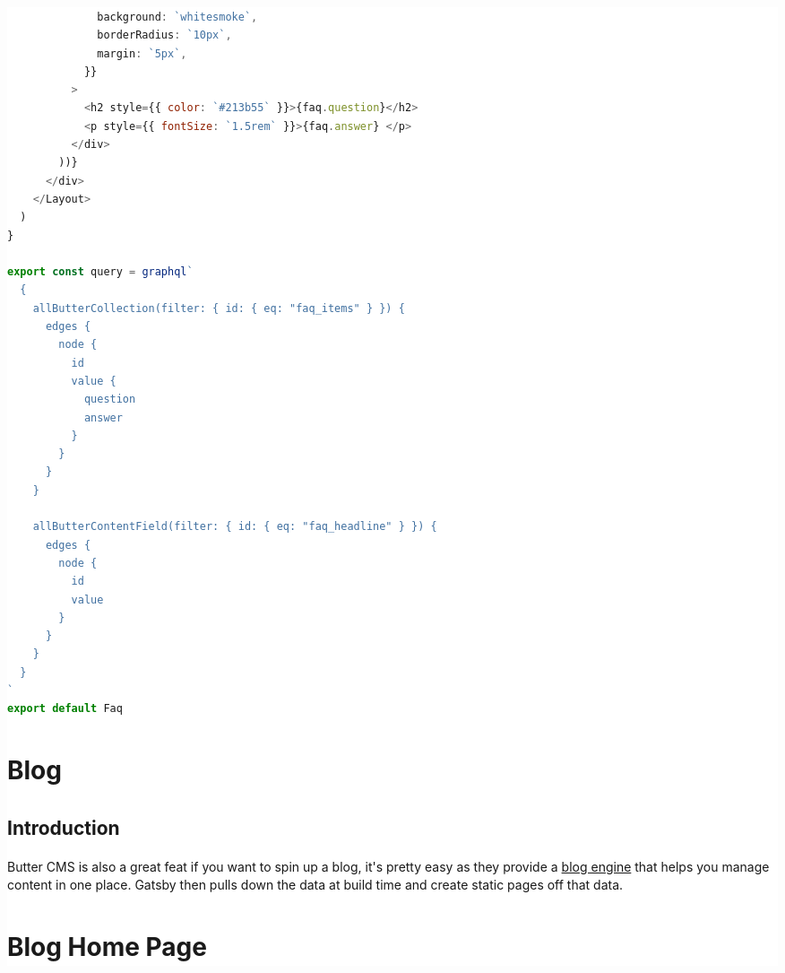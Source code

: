 ```jsx:title=src/pages/faq.js
              background: `whitesmoke`,
              borderRadius: `10px`,
              margin: `5px`,
            }}
          >
            <h2 style={{ color: `#213b55` }}>{faq.question}</h2>
            <p style={{ fontSize: `1.5rem` }}>{faq.answer} </p>
          </div>
        ))}
      </div>
    </Layout>
  )
}

export const query = graphql`
  {
    allButterCollection(filter: { id: { eq: "faq_items" } }) {
      edges {
        node {
          id
          value {
            question
            answer
          }
        }
      }
    }

    allButterContentField(filter: { id: { eq: "faq_headline" } }) {
      edges {
        node {
          id
          value
        }
      }
    }
  }
`
export default Faq
```

# Blog

## Introduction

Butter CMS is also a great feat if you want to spin up a blog, it's pretty easy as they provide a [blog engine](https://buttercms.com/gatsbyjs-blog-engine/) that helps you manage content in one place. Gatsby then pulls down the data at build time and create static pages off that data.

# Blog Home Page
